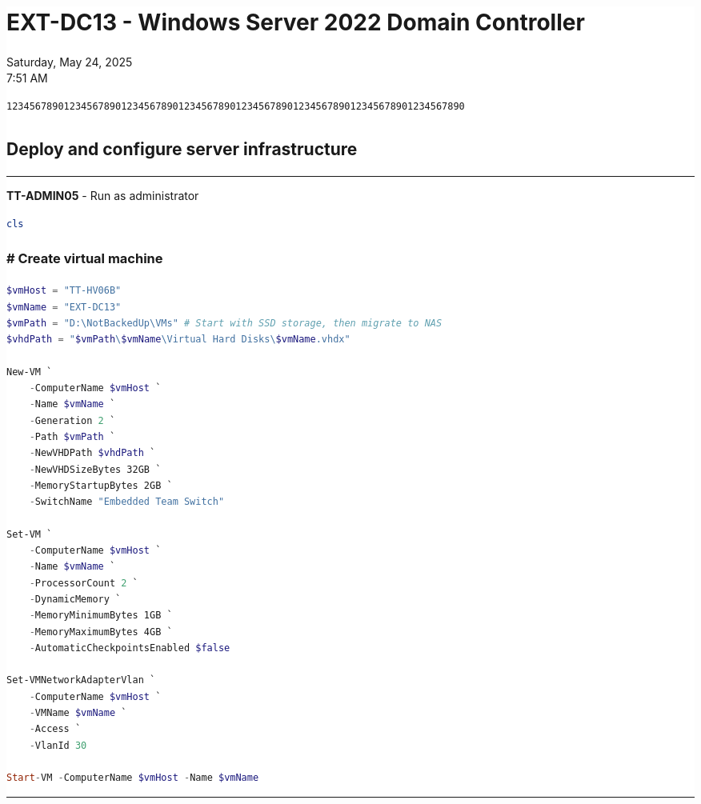 # EXT-DC13 - Windows Server 2022 Domain Controller

Saturday, May 24, 2025\
7:51 AM

```Text
12345678901234567890123456789012345678901234567890123456789012345678901234567890
```

## Deploy and configure server infrastructure

---

**TT-ADMIN05** - Run as administrator

```PowerShell
cls
```

### # Create virtual machine

```PowerShell
$vmHost = "TT-HV06B"
$vmName = "EXT-DC13"
$vmPath = "D:\NotBackedUp\VMs" # Start with SSD storage, then migrate to NAS
$vhdPath = "$vmPath\$vmName\Virtual Hard Disks\$vmName.vhdx"

New-VM `
    -ComputerName $vmHost `
    -Name $vmName `
    -Generation 2 `
    -Path $vmPath `
    -NewVHDPath $vhdPath `
    -NewVHDSizeBytes 32GB `
    -MemoryStartupBytes 2GB `
    -SwitchName "Embedded Team Switch"

Set-VM `
    -ComputerName $vmHost `
    -Name $vmName `
    -ProcessorCount 2 `
    -DynamicMemory `
    -MemoryMinimumBytes 1GB `
    -MemoryMaximumBytes 4GB `
    -AutomaticCheckpointsEnabled $false

Set-VMNetworkAdapterVlan `
    -ComputerName $vmHost `
    -VMName $vmName `
    -Access `
    -VlanId 30

Start-VM -ComputerName $vmHost -Name $vmName
```

---
